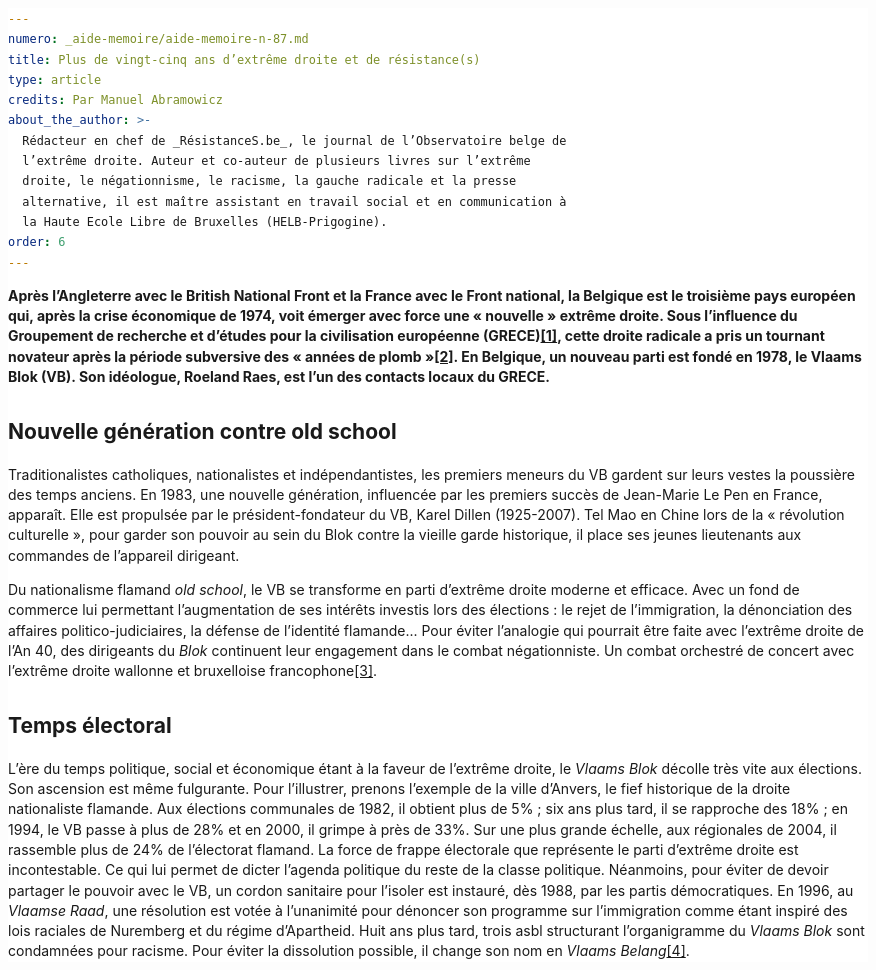 ```yaml
---
numero: _aide-memoire/aide-memoire-n-87.md
title: Plus de vingt-cinq ans d’extrême droite et de résistance(s)
type: article
credits: Par Manuel Abramowicz
about_the_author: >-
  Rédacteur en chef de _RésistanceS.be_, le journal de l’Observatoire belge de
  l’extrême droite. Auteur et co-auteur de plusieurs livres sur l’extrême
  droite, le négationnisme, le racisme, la gauche radicale et la presse
  alternative, il est maître assistant en travail social et en communication à
  la Haute Ecole Libre de Bruxelles (HELB-Prigogine).
order: 6
---
```

**Après l’Angleterre avec le British National Front et la France avec le Front national, la Belgique est le troisième pays européen qui, après la crise économique de 1974, voit émerger avec force une « nouvelle » extrême droite. Sous l’influence du Groupement de recherche et d’études pour la civilisation européenne (GRECE)[[1]](#footnote-1), cette droite radicale a pris un tournant novateur après la période subversive des « années de plomb »[[2]](#footnote-2). En Belgique, un nouveau parti est fondé en 1978, le Vlaams Blok (VB). Son idéologue, Roeland Raes, est l’un des contacts locaux du GRECE.**

## Nouvelle génération contre old school

Traditionalistes catholiques, nationalistes et indépendantistes, les premiers meneurs du VB gardent sur leurs vestes la poussière des temps anciens. En 1983, une nouvelle génération, influencée par les premiers succès de Jean-Marie Le Pen en France, apparaît. Elle est propulsée par le président-fondateur du VB, Karel Dillen (1925-2007). Tel Mao en Chine lors de la « révolution culturelle », pour garder son pouvoir au sein du Blok contre la vieille garde historique, il place ses jeunes lieutenants aux commandes de l’appareil dirigeant.

Du nationalisme flamand _old school_, le VB se transforme en parti d’extrême droite moderne et efficace. Avec un fond de commerce lui permettant l’augmentation de ses intérêts investis lors des élections : le rejet de l’immigration, la dénonciation des affaires politico-judiciaires, la défense de l’identité flamande... Pour éviter l’analogie qui pourrait être faite avec l’extrême droite de l’An 40, des dirigeants du _Blok_ continuent leur engagement dans le combat négationniste. Un combat orchestré de concert avec l’extrême droite wallonne et bruxelloise francophone[[3]](#footnote-3).

## Temps électoral

L’ère du temps politique, social et économique étant à la faveur de l’extrême droite, le _Vlaams Blok_ décolle très vite aux élections. Son ascension est même fulgurante. Pour l’illustrer, prenons l’exemple de la ville d’Anvers, le fief historique de la droite nationaliste flamande. Aux élections communales de 1982, il obtient plus de 5% ; six ans plus tard, il se rapproche des 18% ; en 1994, le VB passe à plus de 28% et en 2000, il grimpe à près de 33%. Sur une plus grande échelle, aux régionales de 2004, il rassemble plus de 24% de l’électorat flamand. La force de frappe électorale que représente le parti d’extrême droite est incontestable. Ce qui lui permet de dicter l’agenda politique du reste de la classe politique. Néanmoins,  pour éviter de devoir partager le pouvoir avec le VB, un cordon sanitaire pour l’isoler est instauré, dès 1988, par les partis démocratiques. En 1996, au _Vlaamse  Raad_, une résolution est votée à l’unanimité pour dénoncer son programme sur l’immigration comme étant inspiré des lois raciales de Nuremberg et du régime d’Apartheid. Huit ans plus tard, trois asbl structurant l’organigramme du _Vlaams Blok_ sont condamnées pour racisme. Pour éviter la dissolution possible, il change son nom en _Vlaams Belang_[[4]](#footnote-4).
